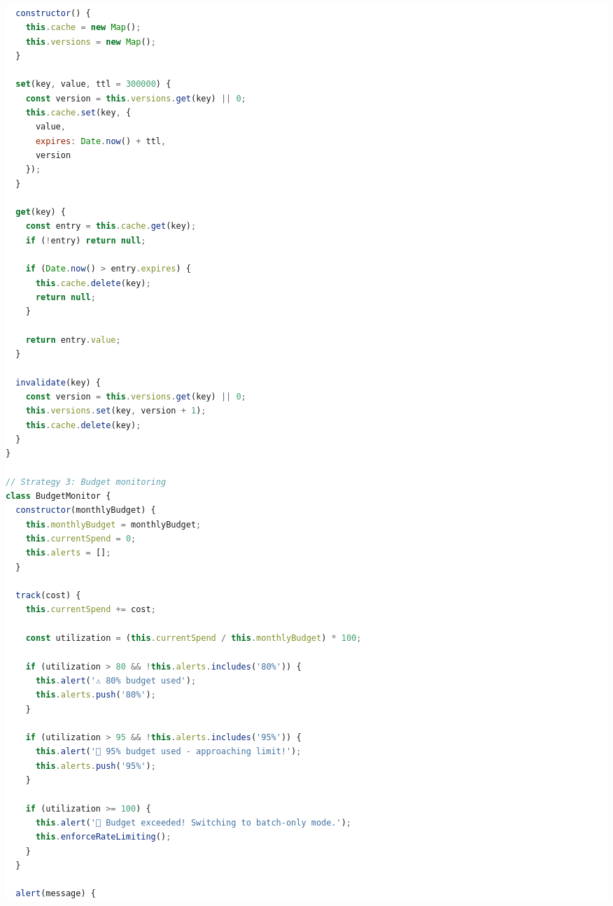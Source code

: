 ```javascript
  constructor() {
    this.cache = new Map();
    this.versions = new Map();
  }

  set(key, value, ttl = 300000) {
    const version = this.versions.get(key) || 0;
    this.cache.set(key, {
      value,
      expires: Date.now() + ttl,
      version
    });
  }

  get(key) {
    const entry = this.cache.get(key);
    if (!entry) return null;

    if (Date.now() > entry.expires) {
      this.cache.delete(key);
      return null;
    }

    return entry.value;
  }

  invalidate(key) {
    const version = this.versions.get(key) || 0;
    this.versions.set(key, version + 1);
    this.cache.delete(key);
  }
}

// Strategy 3: Budget monitoring
class BudgetMonitor {
  constructor(monthlyBudget) {
    this.monthlyBudget = monthlyBudget;
    this.currentSpend = 0;
    this.alerts = [];
  }

  track(cost) {
    this.currentSpend += cost;

    const utilization = (this.currentSpend / this.monthlyBudget) * 100;

    if (utilization > 80 && !this.alerts.includes('80%')) {
      this.alert('⚠️ 80% budget used');
      this.alerts.push('80%');
    }

    if (utilization > 95 && !this.alerts.includes('95%')) {
      this.alert('🚨 95% budget used - approaching limit!');
      this.alerts.push('95%');
    }

    if (utilization >= 100) {
      this.alert('🛑 Budget exceeded! Switching to batch-only mode.');
      this.enforceRateLimiting();
    }
  }

  alert(message) {
```